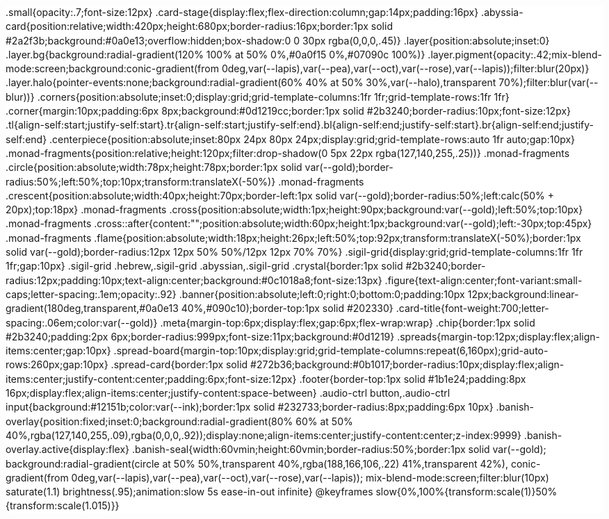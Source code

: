 .small{opacity:.7;font-size:12px}
.card-stage{display:flex;flex-direction:column;gap:14px;padding:16px}
.abyssia-card{position:relative;width:420px;height:680px;border-radius:16px;border:1px solid #2a2f3b;background:#0a0e13;overflow:hidden;box-shadow:0 0 30px rgba(0,0,0,.45)}
.layer{position:absolute;inset:0}
.layer.bg{background:radial-gradient(120% 100% at 50% 0%,#0a0f15 0%,#07090c 100%)}
.layer.pigment{opacity:.42;mix-blend-mode:screen;background:conic-gradient(from 0deg,var(--lapis),var(--pea),var(--oct),var(--rose),var(--lapis));filter:blur(20px)}
.layer.halo{pointer-events:none;background:radial-gradient(60% 40% at 50% 30%,var(--halo),transparent 70%);filter:blur(var(--blur))}
.corners{position:absolute;inset:0;display:grid;grid-template-columns:1fr 1fr;grid-template-rows:1fr 1fr}
.corner{margin:10px;padding:6px 8px;background:#0d1219cc;border:1px solid #2b3240;border-radius:10px;font-size:12px}
.tl{align-self:start;justify-self:start}.tr{align-self:start;justify-self:end}.bl{align-self:end;justify-self:start}.br{align-self:end;justify-self:end}
.centerpiece{position:absolute;inset:80px 24px 80px 24px;display:grid;grid-template-rows:auto 1fr auto;gap:10px}
.monad-fragments{position:relative;height:120px;filter:drop-shadow(0 5px 22px rgba(127,140,255,.25))}
.monad-fragments .circle{position:absolute;width:78px;height:78px;border:1px solid var(--gold);border-radius:50%;left:50%;top:10px;transform:translateX(-50%)}
.monad-fragments .crescent{position:absolute;width:40px;height:70px;border-left:1px solid var(--gold);border-radius:50%;left:calc(50% + 20px);top:18px}
.monad-fragments .cross{position:absolute;width:1px;height:90px;background:var(--gold);left:50%;top:10px}
.monad-fragments .cross::after{content:"";position:absolute;width:60px;height:1px;background:var(--gold);left:-30px;top:45px}
.monad-fragments .flame{position:absolute;width:18px;height:26px;left:50%;top:92px;transform:translateX(-50%);border:1px solid var(--gold);border-radius:12px 12px 50% 50%/12px 12px 70% 70%}
.sigil-grid{display:grid;grid-template-columns:1fr 1fr 1fr;gap:10px}
.sigil-grid .hebrew,.sigil-grid .abyssian,.sigil-grid .crystal{border:1px solid #2b3240;border-radius:12px;padding:10px;text-align:center;background:#0c1018a8;font-size:13px}
.figure{text-align:center;font-variant:small-caps;letter-spacing:.1em;opacity:.92}
.banner{position:absolute;left:0;right:0;bottom:0;padding:10px 12px;background:linear-gradient(180deg,transparent,#0a0e13 40%,#090c10);border-top:1px solid #202330}
.card-title{font-weight:700;letter-spacing:.06em;color:var(--gold)}
.meta{margin-top:6px;display:flex;gap:6px;flex-wrap:wrap}
.chip{border:1px solid #2b3240;padding:2px 6px;border-radius:999px;font-size:11px;background:#0d1219}
.spreads{margin-top:12px;display:flex;align-items:center;gap:10px}
.spread-board{margin-top:10px;display:grid;grid-template-columns:repeat(6,160px);grid-auto-rows:260px;gap:10px}
.spread-card{border:1px solid #272b36;background:#0b1017;border-radius:10px;display:flex;align-items:center;justify-content:center;padding:6px;font-size:12px}
.footer{border-top:1px solid #1b1e24;padding:8px 16px;display:flex;align-items:center;justify-content:space-between}
.audio-ctrl button,.audio-ctrl input{background:#12151b;color:var(--ink);border:1px solid #232733;border-radius:8px;padding:6px 10px}
.banish-overlay{position:fixed;inset:0;background:radial-gradient(80% 60% at 50% 40%,rgba(127,140,255,.09),rgba(0,0,0,.92));display:none;align-items:center;justify-content:center;z-index:9999}
.banish-overlay.active{display:flex}
.banish-seal{width:60vmin;height:60vmin;border-radius:50%;border:1px solid var(--gold);
  background:radial-gradient(circle at 50% 50%,transparent 40%,rgba(188,166,106,.22) 41%,transparent 42%),
             conic-gradient(from 0deg,var(--lapis),var(--pea),var(--oct),var(--rose),var(--lapis));
  mix-blend-mode:screen;filter:blur(10px) saturate(1.1) brightness(.95);animation:slow 5s ease-in-out infinite}
@keyframes slow{0%,100%{transform:scale(1)}50%{transform:scale(1.015)}}
